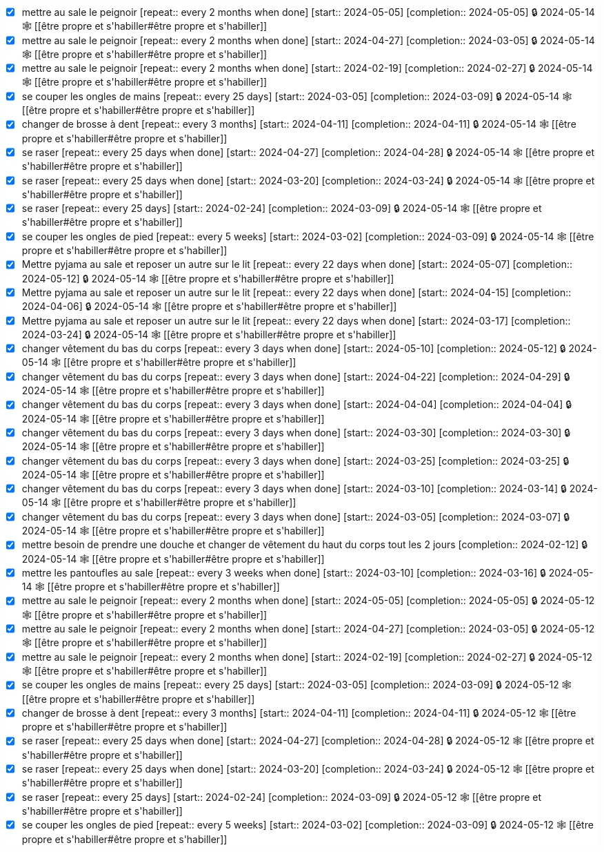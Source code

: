 - [X] mettre au sale le peignoir  [repeat:: every 2 months when done]  [start:: 2024-05-05]  [completion:: 2024-05-05] 🔒 2024-05-14 🕸️ [[être propre et s'habiller#être propre et s'habiller]]
- [X] mettre au sale le peignoir  [repeat:: every 2 months when done]  [start:: 2024-04-27]  [completion:: 2024-03-05] 🔒 2024-05-14 🕸️ [[être propre et s'habiller#être propre et s'habiller]]
- [X] mettre au sale le peignoir  [repeat:: every 2 months when done]  [start:: 2024-02-19]  [completion:: 2024-02-27] 🔒 2024-05-14 🕸️ [[être propre et s'habiller#être propre et s'habiller]]
- [x] se couper les ongles de mains  [repeat:: every 25 days]  [start:: 2024-03-05] [completion:: 2024-03-09] 🔒 2024-05-14 🕸️ [[être propre et s'habiller#être propre et s'habiller]]
- [X] changer de brosse à dent  [repeat:: every 3 months]  [start:: 2024-04-11]  [completion:: 2024-04-11] 🔒 2024-05-14 🕸️ [[être propre et s'habiller#être propre et s'habiller]]
- [X] se raser  [repeat:: every 25 days when done]  [start:: 2024-04-27]  [completion:: 2024-04-28] 🔒 2024-05-14 🕸️ [[être propre et s'habiller#être propre et s'habiller]]
- [X] se raser  [repeat:: every 25 days when done]  [start:: 2024-03-20]  [completion:: 2024-03-24] 🔒 2024-05-14 🕸️ [[être propre et s'habiller#être propre et s'habiller]]
- [X] se raser  [repeat:: every 25 days]  [start:: 2024-02-24]  [completion:: 2024-03-09] 🔒 2024-05-14 🕸️ [[être propre et s'habiller#être propre et s'habiller]]
- [X] se couper les ongles de pied  [repeat:: every 5 weeks]  [start:: 2024-03-02]  [completion:: 2024-03-09] 🔒 2024-05-14 🕸️ [[être propre et s'habiller#être propre et s'habiller]]
- [X] Mettre pyjama au sale et reposer un autre sur le lit  [repeat:: every 22 days when done]  [start:: 2024-05-07]  [completion:: 2024-05-12] 🔒 2024-05-14 🕸️ [[être propre et s'habiller#être propre et s'habiller]]
- [X] Mettre pyjama au sale et reposer un autre sur le lit  [repeat:: every 22 days when done]  [start:: 2024-04-15]  [completion:: 2024-04-06] 🔒 2024-05-14 🕸️ [[être propre et s'habiller#être propre et s'habiller]]
- [X] Mettre pyjama au sale et reposer un autre sur le lit  [repeat:: every 22 days when done]  [start:: 2024-03-17]  [completion:: 2024-03-24] 🔒 2024-05-14 🕸️ [[être propre et s'habiller#être propre et s'habiller]]
- [X] changer vêtement du bas du corps  [repeat:: every 3 days when done]  [start:: 2024-05-10]  [completion:: 2024-05-12] 🔒 2024-05-14 🕸️ [[être propre et s'habiller#être propre et s'habiller]]
- [X] changer vêtement du bas du corps  [repeat:: every 3 days when done]  [start:: 2024-04-22]  [completion:: 2024-04-29] 🔒 2024-05-14 🕸️ [[être propre et s'habiller#être propre et s'habiller]]
- [X] changer vêtement du bas du corps  [repeat:: every 3 days when done]  [start:: 2024-04-04]  [completion:: 2024-04-04] 🔒 2024-05-14 🕸️ [[être propre et s'habiller#être propre et s'habiller]]
- [X] changer vêtement du bas du corps  [repeat:: every 3 days when done]  [start:: 2024-03-30]  [completion:: 2024-03-30] 🔒 2024-05-14 🕸️ [[être propre et s'habiller#être propre et s'habiller]]
- [X] changer vêtement du bas du corps  [repeat:: every 3 days when done]  [start:: 2024-03-25]  [completion:: 2024-03-25] 🔒 2024-05-14 🕸️ [[être propre et s'habiller#être propre et s'habiller]]
- [X] changer vêtement du bas du corps  [repeat:: every 3 days when done]  [start:: 2024-03-10]  [completion:: 2024-03-14] 🔒 2024-05-14 🕸️ [[être propre et s'habiller#être propre et s'habiller]]
- [X] changer vêtement du bas du corps  [repeat:: every 3 days when done]  [start:: 2024-03-05]  [completion:: 2024-03-07] 🔒 2024-05-14 🕸️ [[être propre et s'habiller#être propre et s'habiller]]
- [x] mettre besoin de prendre une douche et changer de vêtement du haut du corps tout les 2 jours  [completion:: 2024-02-12] 🔒 2024-05-14 🕸️ [[être propre et s'habiller#être propre et s'habiller]]
- [X] mettre les pantoufles au sale  [repeat:: every 3 weeks when done]  [start:: 2024-03-10]  [completion:: 2024-03-16] 🔒 2024-05-14 🕸️ [[être propre et s'habiller#être propre et s'habiller]]
- [X] mettre au sale le peignoir  [repeat:: every 2 months when done]  [start:: 2024-05-05]  [completion:: 2024-05-05] 🔒 2024-05-12 🕸️ [[être propre et s'habiller#être propre et s'habiller]]
- [X] mettre au sale le peignoir  [repeat:: every 2 months when done]  [start:: 2024-04-27]  [completion:: 2024-03-05] 🔒 2024-05-12 🕸️ [[être propre et s'habiller#être propre et s'habiller]]
- [X] mettre au sale le peignoir  [repeat:: every 2 months when done]  [start:: 2024-02-19]  [completion:: 2024-02-27] 🔒 2024-05-12 🕸️ [[être propre et s'habiller#être propre et s'habiller]]
- [x] se couper les ongles de mains  [repeat:: every 25 days]  [start:: 2024-03-05] [completion:: 2024-03-09] 🔒 2024-05-12 🕸️ [[être propre et s'habiller#être propre et s'habiller]]
- [X] changer de brosse à dent  [repeat:: every 3 months]  [start:: 2024-04-11]  [completion:: 2024-04-11] 🔒 2024-05-12 🕸️ [[être propre et s'habiller#être propre et s'habiller]]
- [X] se raser  [repeat:: every 25 days when done]  [start:: 2024-04-27]  [completion:: 2024-04-28] 🔒 2024-05-12 🕸️ [[être propre et s'habiller#être propre et s'habiller]]
- [X] se raser  [repeat:: every 25 days when done]  [start:: 2024-03-20]  [completion:: 2024-03-24] 🔒 2024-05-12 🕸️ [[être propre et s'habiller#être propre et s'habiller]]
- [X] se raser  [repeat:: every 25 days]  [start:: 2024-02-24]  [completion:: 2024-03-09] 🔒 2024-05-12 🕸️ [[être propre et s'habiller#être propre et s'habiller]]
- [X] se couper les ongles de pied  [repeat:: every 5 weeks]  [start:: 2024-03-02]  [completion:: 2024-03-09] 🔒 2024-05-12 🕸️ [[être propre et s'habiller#être propre et s'habiller]]